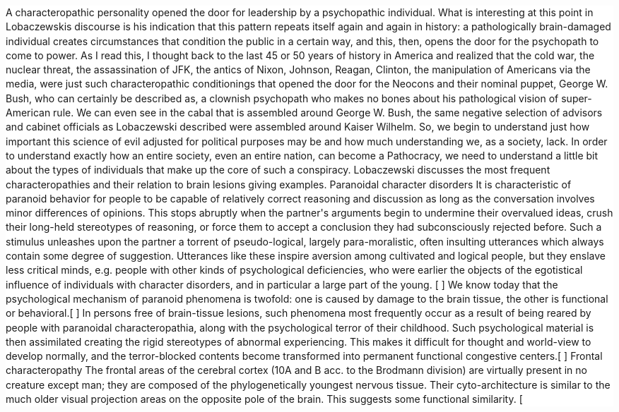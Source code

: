 A characteropathic personality opened the door for leadership by a
psychopathic individual.
What is interesting at this point in Lobaczewskis discourse is his
indication that this pattern repeats itself again and again in history: a
pathologically brain-damaged individual creates circumstances that condition
the public in a certain way, and this, then, opens the door for the
psychopath to come to power.
As I read this, I thought back to the last 45
or 50 years of history in America and realized that the cold war, the
nuclear threat, the assassination of JFK, the antics of Nixon, Johnson,
Reagan, Clinton, the manipulation of Americans via the media, were just such
characteropathic conditionings that opened the door for the Neocons and
their nominal puppet, George W. Bush, who can certainly be described as,
a
clownish psychopath who makes no bones about his pathological vision of
super-American rule.
We can even see in the cabal that is assembled around
George W. Bush, the same negative selection of advisors and cabinet
officials as Lobaczewski described were assembled around Kaiser Wilhelm.
So, we begin to understand just how important this science of evil adjusted
for political purposes may be and how much understanding we, as a society,
lack.
In order to understand exactly how an entire society, even an entire
nation, can become a Pathocracy, we need to understand a little bit about
the types of individuals that make up the core of such a conspiracy.
Lobaczewski discusses the most frequent
characteropathies and their relation
to brain lesions giving examples.
Paranoidal character disorders
It is characteristic of paranoid behavior
for people to be capable of relatively correct reasoning and discussion as
long as the conversation involves minor differences of opinions. This stops
abruptly when the partner's arguments begin to undermine their overvalued
ideas, crush their long-held stereotypes of reasoning, or force them to
accept a conclusion they had subconsciously rejected before. Such a stimulus
unleashes upon the partner a torrent of pseudo-logical, largely para-moralistic,
often insulting utterances which always contain some degree of suggestion.
Utterances like these inspire aversion among cultivated and logical people,
but they enslave less critical minds, e.g. people with other kinds of
psychological deficiencies, who were earlier the objects of the egotistical
influence of individuals with character disorders, and in particular a large
part of the young. [
]
We know today that the psychological mechanism of
paranoid phenomena is
twofold: one is caused by damage to the brain tissue, the other is
functional or behavioral.[
]
In persons free of brain-tissue lesions, such phenomena most frequently
occur as a result of being reared by people with paranoidal characteropathia,
along with the psychological terror of their childhood. Such psychological
material is then assimilated creating the rigid stereotypes of abnormal
experiencing. This makes it difficult for thought and world-view to develop
normally, and the terror-blocked contents become transformed into permanent
functional congestive centers.[
]
Frontal characteropathy
The frontal areas of the cerebral cortex (10A and B
acc. to the
Brodmann division) are virtually present in no creature except
man; they are composed of the phylogenetically youngest nervous tissue.
Their cyto-architecture is similar to the much older visual projection areas
on the opposite pole of the brain. This suggests some functional similarity.
[